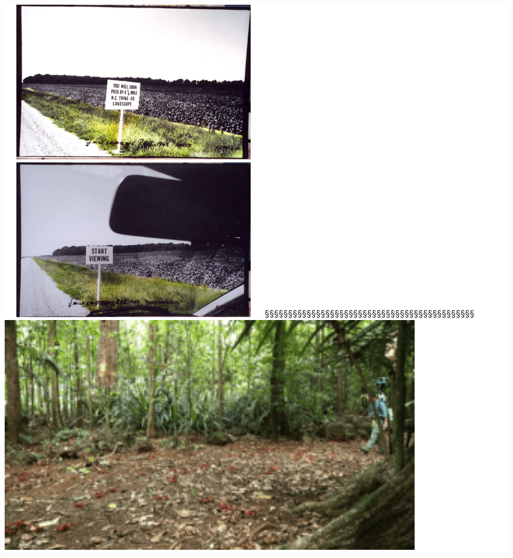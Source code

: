 <img width="400" src="img/YouWill.jpg" style="margin: 0px 20px" />
<img width="400" src="img/StartViewing.jpg" style="margin: 0px 20px" />
§§§§§§§§§§§§§§§§§§§§§§§§§§§§§§§§§§§§§§§§§§§§§

<img src="img/street.gif" width="700" />
